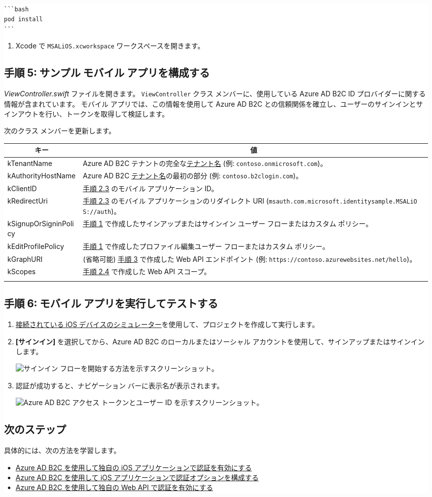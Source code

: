     ```bash
    pod install
    ```

1. Xcode で `MSALiOS.xcworkspace` ワークスペースを開きます。



## <a name="step-5-configure-the-sample-mobile-app"></a>手順 5: サンプル モバイル アプリを構成する

*ViewController.swift* ファイルを開きます。 `ViewController` クラス メンバーに、使用している Azure AD B2C ID プロバイダーに関する情報が含まれています。 モバイル アプリでは、この情報を使用して Azure AD B2C との信頼関係を確立し、ユーザーのサインインとサインアウトを行い、トークンを取得して検証します。 

次のクラス メンバーを更新します。

|キー  |値  |
|---------|---------|
|kTenantName| Azure AD B2C テナントの完全な[テナント名](tenant-management.md#get-your-tenant-name) (例: `contoso.onmicrosoft.com`)。|
|kAuthorityHostName|Azure AD B2C [テナント名](tenant-management.md#get-your-tenant-name)の最初の部分 (例: `contoso.b2clogin.com`)。|
|kClientID|[手順 2.3](#step-23-register-the-mobile-app) のモバイル アプリケーション ID。|
|kRedirectUri|[手順 2.3](#step-23-register-the-mobile-app) のモバイル アプリケーションのリダイレクト URI (`msauth.com.microsoft.identitysample.MSALiOS://auth`)。|
|kSignupOrSigninPolicy| [手順 1](#step-1-configure-your-user-flow) で作成したサインアップまたはサインイン ユーザー フローまたはカスタム ポリシー。|
|kEditProfilePolicy|[手順 1](#step-1-configure-your-user-flow) で作成したプロファイル編集ユーザー フローまたはカスタム ポリシー。|
|kGraphURI| (省略可能) [手順 3](#step-3-configure-the-sample-web-api) で作成した Web API エンドポイント (例: `https://contoso.azurewebsites.net/hello`)。|
| kScopes | [手順 2.4](#step-24-grant-the-mobile-app-permissions-for-the-web-api) で作成した Web API スコープ。|
| | | 



## <a name="step-6-run-and-test-the-mobile-app"></a>手順 6: モバイル アプリを実行してテストする

1. [接続されている iOS デバイスのシミュレーター](https://developer.apple.com/documentation/xcode/running-your-app-in-the-simulator-or-on-a-device)を使用して、プロジェクトを作成して実行します。

1. **[サインイン]** を選択してから、Azure AD B2C のローカルまたはソーシャル アカウントを使用して、サインアップまたはサインインします。

    ![サインイン フローを開始する方法を示すスクリーンショット。](./media/configure-authentication-sample-ios-app/sign-in.png)

1. 認証が成功すると、ナビゲーション バーに表示名が表示されます。

    ![Azure AD B2C アクセス トークンとユーザー ID を示すスクリーンショット。](./media/configure-authentication-sample-ios-app/post-sign-in.png) 

## <a name="next-steps"></a>次のステップ

具体的には、次の方法を学習します。
* [Azure AD B2C を使用して独自の iOS アプリケーションで認証を有効にする](enable-authentication-ios-app.md)
* [Azure AD B2C を使用して iOS アプリケーションで認証オプションを構成する](enable-authentication-ios-app-options.md)
* [Azure AD B2C を使用して独自の Web API で認証を有効にする](enable-authentication-web-api.md)
